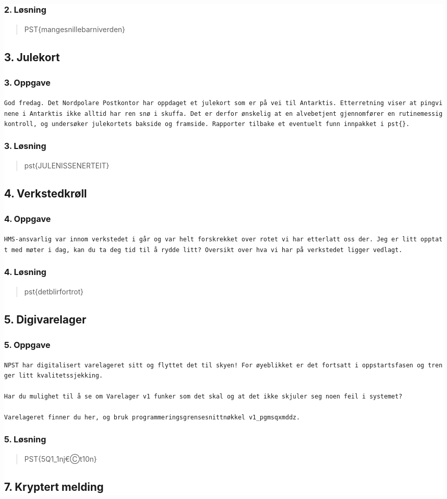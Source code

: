 ### 2. Løsning

> PST{mangesnillebarniverden}

## 3. Julekort

### 3. Oppgave

```ascii
God fredag. Det Nordpolare Postkontor har oppdaget et julekort som er på vei til Antarktis. Etterretning viser at pingvinene i Antarktis ikke alltid har ren snø i skuffa. Det er derfor ønskelig at en alvebetjent gjennomfører en rutinemessig kontroll, og undersøker julekortets bakside og framside. Rapporter tilbake et eventuelt funn innpakket i pst{}.
```

### 3. Løsning

> pst{JULENISSENERTEIT}

## 4. Verkstedkrøll

### 4. Oppgave

```ascii
HMS-ansvarlig var innom verkstedet i går og var helt forskrekket over rotet vi har etterlatt oss der. Jeg er litt opptatt med møter i dag, kan du ta deg tid til å rydde litt? Oversikt over hva vi har på verkstedet ligger vedlagt.
```

### 4. Løsning

> pst{detblirfortrot}

## 5. Digivarelager

### 5. Oppgave

```ascii
NPST har digitalisert varelageret sitt og flyttet det til skyen! For øyeblikket er det fortsatt i oppstartsfasen og trenger litt kvalitetssjekking.

Har du mulighet til å se om Varelager v1 funker som det skal og at det ikke skjuler seg noen feil i systemet?

Varelageret finner du her, og bruk programmeringsgrensesnittnøkkel v1_pgmsqxmddz.
```

### 5. Løsning

> PST{5Q1_1nj€Ⓒt10n}

## 7. Kryptert melding
